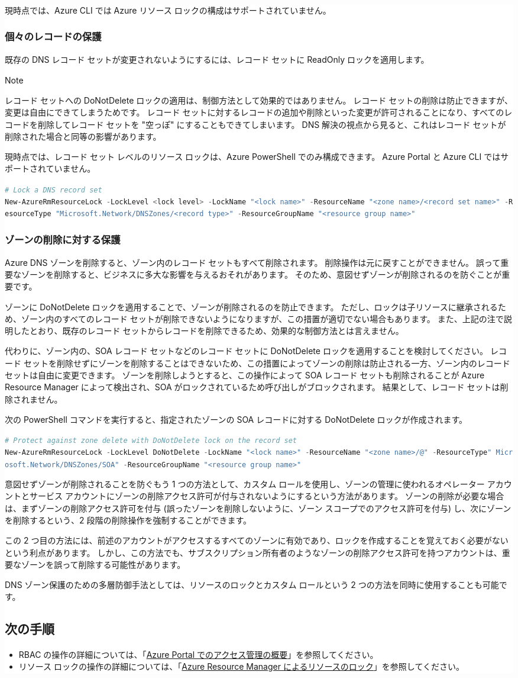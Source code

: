現時点では、Azure CLI では Azure リソース ロックの構成はサポートされていません。

### <a name="protecting-individual-records"></a>個々のレコードの保護

既存の DNS レコード セットが変更されないようにするには、レコード セットに ReadOnly ロックを適用します。

> [!NOTE]
> レコード セットへの DoNotDelete ロックの適用は、制御方法として効果的ではありません。 レコード セットの削除は防止できますが、変更は自由にできてしまうためです。  レコード セットに対するレコードの追加や削除といった変更が許可されることになり、すべてのレコードを削除してレコード セットを "空っぽ" にすることもできてしまいます。 DNS 解決の視点から見ると、これはレコード セットが削除された場合と同等の影響があります。

現時点では、レコード セット レベルのリソース ロックは、Azure PowerShell でのみ構成できます。  Azure Portal と Azure CLI ではサポートされていません。

```powershell
# Lock a DNS record set
New-AzureRmResourceLock -LockLevel <lock level> -LockName "<lock name>" -ResourceName "<zone name>/<record set name>" -ResourceType "Microsoft.Network/DNSZones/<record type>" -ResourceGroupName "<resource group name>"
```

### <a name="protecting-against-zone-deletion"></a>ゾーンの削除に対する保護

Azure DNS ゾーンを削除すると、ゾーン内のレコード セットもすべて削除されます。  削除操作は元に戻すことができません。  誤って重要なゾーンを削除すると、ビジネスに多大な影響を与えるおそれがあります。  そのため、意図せずゾーンが削除されるのを防ぐことが重要です。

ゾーンに DoNotDelete ロックを適用することで、ゾーンが削除されるのを防止できます。  ただし、ロックは子リソースに継承されるため、ゾーン内のすべてのレコード セットが削除できないようになりますが、この措置が適切でない場合もあります。  また、上記の注で説明したとおり、既存のレコード セットからレコードを削除できるため、効果的な制御方法とは言えません。

代わりに、ゾーン内の、SOA レコード セットなどのレコード セットに DoNotDelete ロックを適用することを検討してください。  レコード セットを削除せずにゾーンを削除することはできないため、この措置によってゾーンの削除は防止される一方、ゾーン内のレコード セットは自由に変更できます。 ゾーンを削除しようとすると、この操作によって SOA レコード セットも削除されることが Azure Resource Manager によって検出され、SOA がロックされているため呼び出しがブロックされます。  結果として、レコード セットは削除されません。

次の PowerShell コマンドを実行すると、指定されたゾーンの SOA レコードに対する DoNotDelete ロックが作成されます。

```powershell
# Protect against zone delete with DoNotDelete lock on the record set
New-AzureRmResourceLock -LockLevel DoNotDelete -LockName "<lock name>" -ResourceName "<zone name>/@" -ResourceType" Microsoft.Network/DNSZones/SOA" -ResourceGroupName "<resource group name>"
```

意図せずゾーンが削除されることを防ぐもう 1 つの方法として、カスタム ロールを使用し、ゾーンの管理に使われるオペレーター アカウントとサービス アカウントにゾーンの削除アクセス許可が付与されないようにするという方法があります。 ゾーンの削除が必要な場合は、まずゾーンの削除アクセス許可を付与 (誤ったゾーンを削除しないように、ゾーン スコープでのアクセス許可を付与) し、次にゾーンを削除するという、2 段階の削除操作を強制することができます。

この 2 つ目の方法には、前述のアカウントがアクセスするすべてのゾーンに有効であり、ロックを作成することを覚えておく必要がないという利点があります。 しかし、この方法でも、サブスクリプション所有者のようなゾーンの削除アクセス許可を持つアカウントは、重要なゾーンを誤って削除する可能性があります。

DNS ゾーン保護のための多層防御手法としては、リソースのロックとカスタム ロールという 2 つの方法を同時に使用することも可能です。

## <a name="next-steps"></a>次の手順

* RBAC の操作の詳細については、「[Azure Portal でのアクセス管理の概要](../role-based-access-control/overview.md)」を参照してください。
* リソース ロックの操作の詳細については、「[Azure Resource Manager によるリソースのロック](../azure-resource-manager/resource-group-lock-resources.md)」を参照してください。

